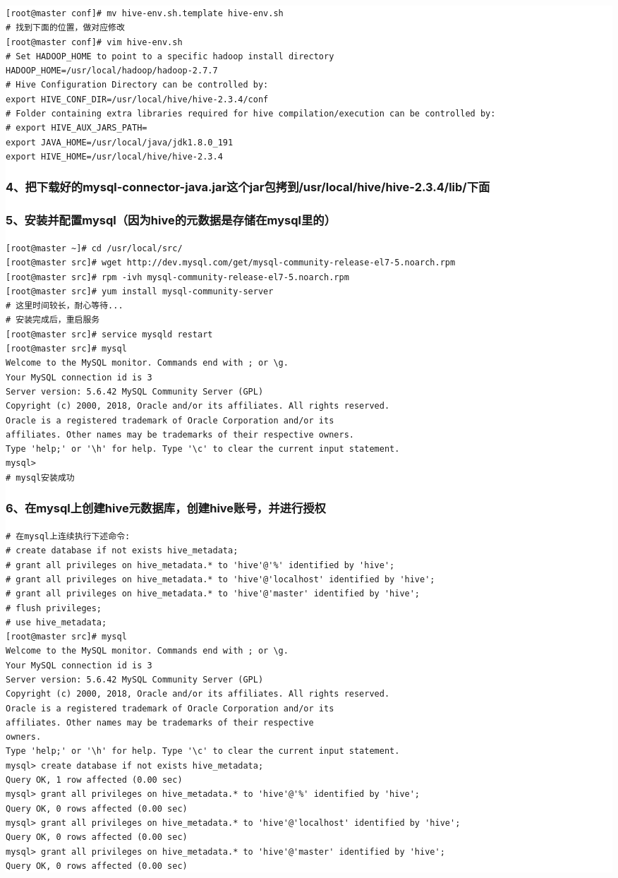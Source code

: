 ```shell
[root@master conf]# mv hive-env.sh.template hive-env.sh
# 找到下面的位置，做对应修改
[root@master conf]# vim hive-env.sh 
# Set HADOOP_HOME to point to a specific hadoop install directory
HADOOP_HOME=/usr/local/hadoop/hadoop-2.7.7
# Hive Configuration Directory can be controlled by:
export HIVE_CONF_DIR=/usr/local/hive/hive-2.3.4/conf
# Folder containing extra libraries required for hive compilation/execution can be controlled by:
# export HIVE_AUX_JARS_PATH=
export JAVA_HOME=/usr/local/java/jdk1.8.0_191
export HIVE_HOME=/usr/local/hive/hive-2.3.4
```
### 4、把下载好的mysql-connector-java.jar这个jar包拷到/usr/local/hive/hive-2.3.4/lib/下面


### 5、安装并配置mysql（因为hive的元数据是存储在mysql里的）
```shell
[root@master ~]# cd /usr/local/src/
[root@master src]# wget http://dev.mysql.com/get/mysql-community-release-el7-5.noarch.rpm
[root@master src]# rpm -ivh mysql-community-release-el7-5.noarch.rpm
[root@master src]# yum install mysql-community-server
# 这里时间较长，耐心等待...
# 安装完成后，重启服务
[root@master src]# service mysqld restart
[root@master src]# mysql
Welcome to the MySQL monitor. Commands end with ; or \g.
Your MySQL connection id is 3
Server version: 5.6.42 MySQL Community Server (GPL)
Copyright (c) 2000, 2018, Oracle and/or its affiliates. All rights reserved.
Oracle is a registered trademark of Oracle Corporation and/or its
affiliates. Other names may be trademarks of their respective owners.
Type 'help;' or '\h' for help. Type '\c' to clear the current input statement.
mysql>
# mysql安装成功
```
### 6、在mysql上创建hive元数据库，创建hive账号，并进行授权
```shell
# 在mysql上连续执行下述命令:
# create database if not exists hive_metadata;
# grant all privileges on hive_metadata.* to 'hive'@'%' identified by 'hive';
# grant all privileges on hive_metadata.* to 'hive'@'localhost' identified by 'hive';
# grant all privileges on hive_metadata.* to 'hive'@'master' identified by 'hive';
# flush privileges;
# use hive_metadata;
[root@master src]# mysql
Welcome to the MySQL monitor. Commands end with ; or \g.
Your MySQL connection id is 3
Server version: 5.6.42 MySQL Community Server (GPL)
Copyright (c) 2000, 2018, Oracle and/or its affiliates. All rights reserved.
Oracle is a registered trademark of Oracle Corporation and/or its
affiliates. Other names may be trademarks of their respective
owners.
Type 'help;' or '\h' for help. Type '\c' to clear the current input statement.
mysql> create database if not exists hive_metadata;
Query OK, 1 row affected (0.00 sec)
mysql> grant all privileges on hive_metadata.* to 'hive'@'%' identified by 'hive';
Query OK, 0 rows affected (0.00 sec)
mysql> grant all privileges on hive_metadata.* to 'hive'@'localhost' identified by 'hive';
Query OK, 0 rows affected (0.00 sec)
mysql> grant all privileges on hive_metadata.* to 'hive'@'master' identified by 'hive';
Query OK, 0 rows affected (0.00 sec)
```